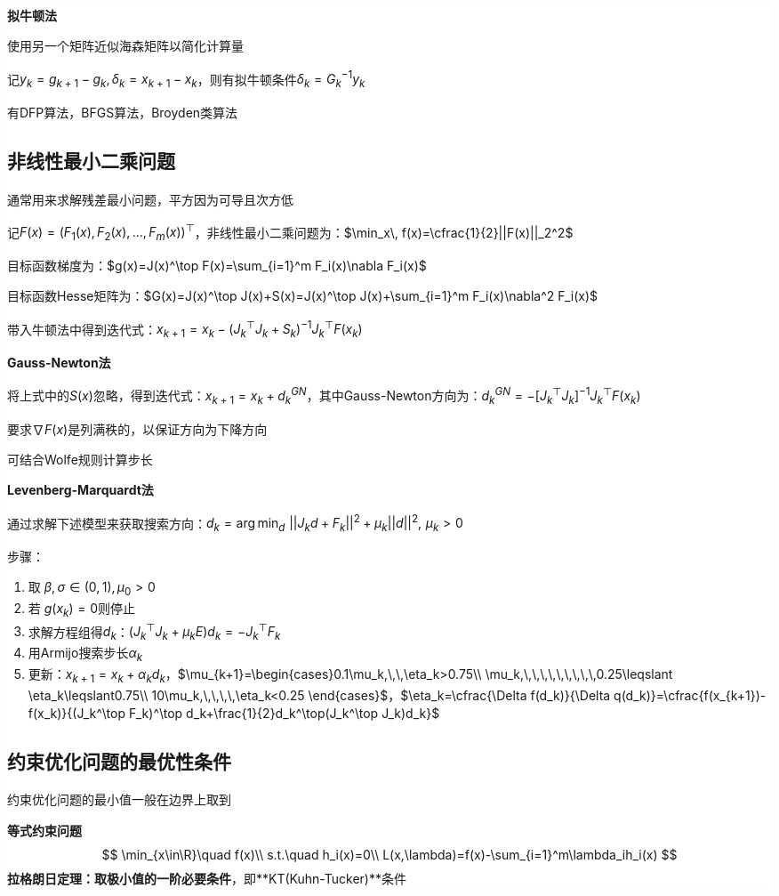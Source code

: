 
**拟牛顿法**

使用另一个矩阵近似海森矩阵以简化计算量

记$y_k=g_{k+1}-g_k,\delta_k=x_{k+1}-x_k$，则有拟牛顿条件$\delta_k=G_k^{-1}y_k$

有DFP算法，BFGS算法，Broyden类算法



## 非线性最小二乘问题

通常用来求解残差最小问题，平方因为可导且次方低

记$F(x)=(F_1(x),F_2(x),...,F_m(x))^\top$，非线性最小二乘问题为：$\min_x\, f(x)=\cfrac{1}{2}||F(x)||_2^2$

目标函数梯度为：$g(x)=J(x)^\top F(x)=\sum_{i=1}^m F_i(x)\nabla F_i(x)$

目标函数Hesse矩阵为：$G(x)=J(x)^\top J(x)+S(x)=J(x)^\top J(x)+\sum_{i=1}^m F_i(x)\nabla^2 F_i(x)$

带入牛顿法中得到迭代式：$x_{k+1}=x_k-(J_k^\top J_k+S_k)^{-1}J_k^\top F(x_k)$



**Gauss-Newton法**

将上式中的$S(x)$忽略，得到迭代式：$x_{k+1}=x_k+d_k^{GN}$，其中Gauss-Newton方向为：$d_k^{GN}=-[J_k^\top J_k]^{-1}J_k^\top F(x_k)$

要求$\nabla F(x)$是列满秩的，以保证方向为下降方向

可结合Wolfe规则计算步长



**Levenberg-Marquardt法**

通过求解下述模型来获取搜索方向：$d_k=\arg \min_d\,\,||J_kd+F_k||^2+\mu_k||d||^2,\,\,\mu_k>0$

步骤：

1. 取 $\beta,\sigma\in(0,1),\mu_0>0$
2. 若 $g(x_k)=0$则停止
3. 求解方程组得$d_k$：$(J_k^\top J_k+\mu_kE)d_k=-J_k^\top F_k$
4. 用Armijo搜索步长$\alpha_k$
5. 更新：$x_{k+1}=x_k+\alpha_kd_k$，$\mu_{k+1}=\begin{cases}0.1\mu_k,\,\,\eta_k>0.75\\ \mu_k,\,\,\,\,\,\,\,\,\,0.25\leqslant \eta_k\leqslant0.75\\ 10\mu_k,\,\,\,\,\eta_k<0.25 \end{cases}$，$\eta_k=\cfrac{\Delta f(d_k)}{\Delta q(d_k)}=\cfrac{f(x_{k+1})-f(x_k)}{(J_k^\top F_k)^\top d_k+\frac{1}{2}d_k^\top(J_k^\top J_k)d_k}$



## 约束优化问题的最优性条件

约束优化问题的最小值一般在边界上取到

**等式约束问题**
$$
\min_{x\in\R}\quad f(x)\\
s.t.\quad h_i(x)=0\\
L(x,\lambda)=f(x)-\sum_{i=1}^m\lambda_ih_i(x)
$$
**拉格朗日定理：**取极小值的**一阶必要条件**，即**KT(Kuhn-Tucker)**条件

